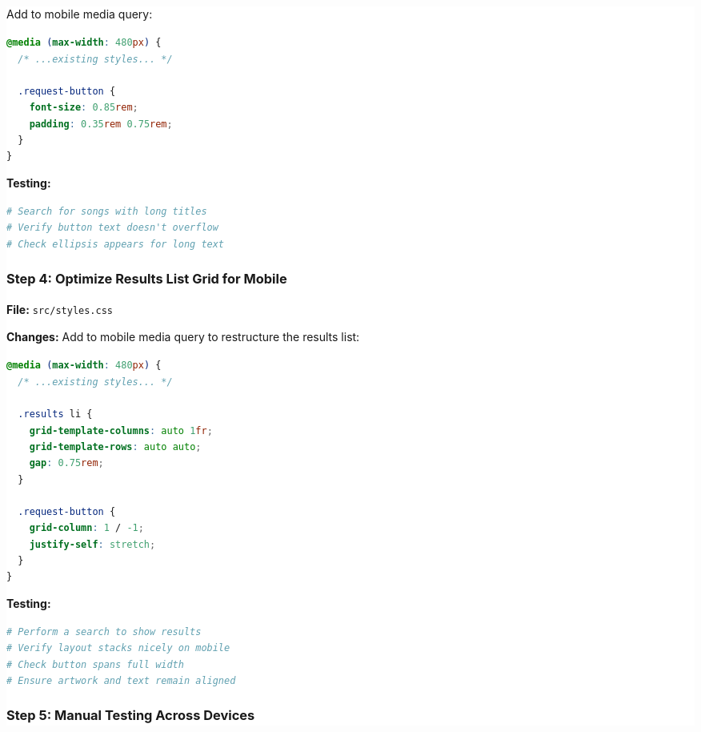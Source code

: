 Add to mobile media query:

```css
@media (max-width: 480px) {
  /* ...existing styles... */

  .request-button {
    font-size: 0.85rem;
    padding: 0.35rem 0.75rem;
  }
}
```

**Testing:**

```bash
# Search for songs with long titles
# Verify button text doesn't overflow
# Check ellipsis appears for long text
```

### Step 4: Optimize Results List Grid for Mobile

**File:** `src/styles.css`

**Changes:**
Add to mobile media query to restructure the results list:

```css
@media (max-width: 480px) {
  /* ...existing styles... */

  .results li {
    grid-template-columns: auto 1fr;
    grid-template-rows: auto auto;
    gap: 0.75rem;
  }

  .request-button {
    grid-column: 1 / -1;
    justify-self: stretch;
  }
}
```

**Testing:**

```bash
# Perform a search to show results
# Verify layout stacks nicely on mobile
# Check button spans full width
# Ensure artwork and text remain aligned
```

### Step 5: Manual Testing Across Devices
